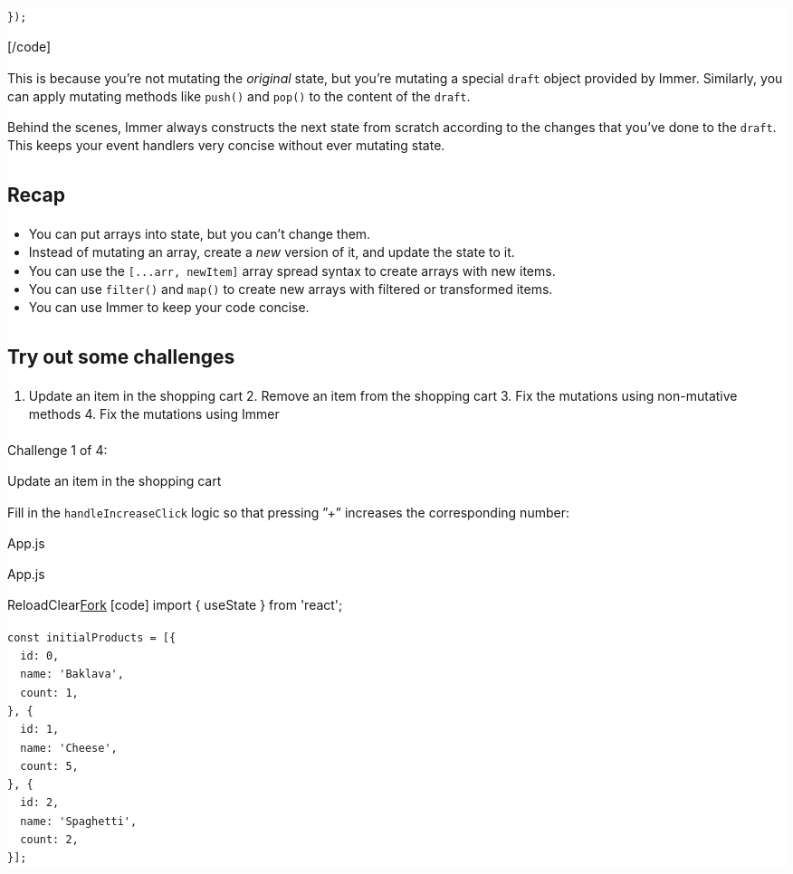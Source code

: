     });
[/code]

This is because you’re not mutating the _original_ state, but you’re mutating a special `draft` object provided by Immer. Similarly, you can apply mutating methods like `push()` and `pop()` to the content of the `draft`.

Behind the scenes, Immer always constructs the next state from scratch according to the changes that you’ve done to the `draft`. This keeps your event handlers very concise without ever mutating state.

## Recap

  * You can put arrays into state, but you can’t change them.
  * Instead of mutating an array, create a _new_ version of it, and update the state to it.
  * You can use the `[...arr, newItem]` array spread syntax to create arrays with new items.
  * You can use `filter()` and `map()` to create new arrays with filtered or transformed items.
  * You can use Immer to keep your code concise.



## Try out some challenges

1. Update an item in the shopping cart 2. Remove an item from the shopping cart 3. Fix the mutations using non-mutative methods 4. Fix the mutations using Immer 

#### 

Challenge 1 of 4: 

Update an item in the shopping cart 

Fill in the `handleIncreaseClick` logic so that pressing ”+” increases the corresponding number:

App.js

App.js

ReloadClear[Fork](https://codesandbox.io/api/v1/sandboxes/define?undefined&environment=create-react-app "Open in CodeSandbox")
[code]
    import { useState } from 'react';
    
    const initialProducts = [{
      id: 0,
      name: 'Baklava',
      count: 1,
    }, {
      id: 1,
      name: 'Cheese',
      count: 5,
    }, {
      id: 2,
      name: 'Spaghetti',
      count: 2,
    }];
    